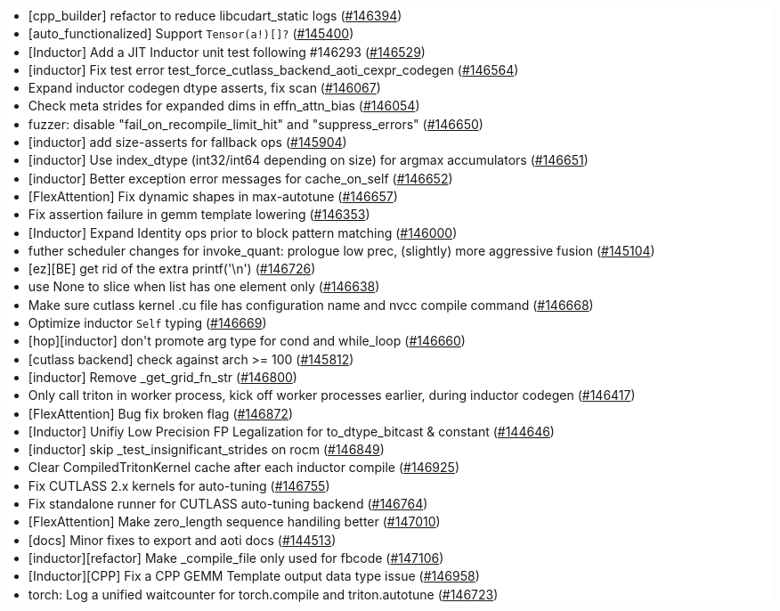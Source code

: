 - [cpp_builder] refactor to reduce libcudart_static logs ([#146394](https://github.com/pytorch/pytorch/pull/146394))
- [auto_functionalized] Support `Tensor(a!)[]?` ([#145400](https://github.com/pytorch/pytorch/pull/145400))
- [Inductor] Add a JIT Inductor unit test following #146293 ([#146529](https://github.com/pytorch/pytorch/pull/146529))
- [inductor] Fix test error test_force_cutlass_backend_aoti_cexpr_codegen ([#146564](https://github.com/pytorch/pytorch/pull/146564))
- Expand inductor codegen dtype asserts, fix scan ([#146067](https://github.com/pytorch/pytorch/pull/146067))
- Check meta strides for expanded dims in effn_attn_bias ([#146054](https://github.com/pytorch/pytorch/pull/146054))
- fuzzer: disable "fail_on_recompile_limit_hit" and "suppress_errors" ([#146650](https://github.com/pytorch/pytorch/pull/146650))
- [inductor] add size-asserts for fallback ops ([#145904](https://github.com/pytorch/pytorch/pull/145904))
- [inductor] Use index_dtype (int32/int64 depending on size) for argmax accumulators ([#146651](https://github.com/pytorch/pytorch/pull/146651))
- [inductor] Better exception error messages for cache_on_self ([#146652](https://github.com/pytorch/pytorch/pull/146652))
- [FlexAttention] Fix dynamic shapes in max-autotune ([#146657](https://github.com/pytorch/pytorch/pull/146657))
- Fix assertion failure in gemm template lowering ([#146353](https://github.com/pytorch/pytorch/pull/146353))
- [Inductor] Expand Identity ops prior to block pattern matching ([#146000](https://github.com/pytorch/pytorch/pull/146000))
- futher scheduler changes for invoke_quant: prologue low prec, (slightly) more aggressive fusion ([#145104](https://github.com/pytorch/pytorch/pull/145104))
- [ez][BE] get rid of the extra printf('\n') ([#146726](https://github.com/pytorch/pytorch/pull/146726))
- use None to slice when list has one element only ([#146638](https://github.com/pytorch/pytorch/pull/146638))
- Make sure cutlass kernel .cu file has configuration name and nvcc compile command ([#146668](https://github.com/pytorch/pytorch/pull/146668))
- Optimize inductor `Self` typing ([#146669](https://github.com/pytorch/pytorch/pull/146669))
- [hop][inductor] don't promote arg type for cond and while_loop ([#146660](https://github.com/pytorch/pytorch/pull/146660))
- [cutlass backend] check against arch >= 100 ([#145812](https://github.com/pytorch/pytorch/pull/145812))
- [inductor] Remove _get_grid_fn_str ([#146800](https://github.com/pytorch/pytorch/pull/146800))
- Only call triton in worker process, kick off worker processes earlier, during inductor codegen ([#146417](https://github.com/pytorch/pytorch/pull/146417))
- [FlexAttention] Bug fix broken flag ([#146872](https://github.com/pytorch/pytorch/pull/146872))
- [Inductor] Unifiy Low Precision FP Legalization for to_dtype_bitcast & constant ([#144646](https://github.com/pytorch/pytorch/pull/144646))
- [inductor] skip _test_insignificant_strides on rocm ([#146849](https://github.com/pytorch/pytorch/pull/146849))
- Clear CompiledTritonKernel cache after each inductor compile ([#146925](https://github.com/pytorch/pytorch/pull/146925))
- Fix CUTLASS 2.x kernels for auto-tuning ([#146755](https://github.com/pytorch/pytorch/pull/146755))
- Fix standalone runner for CUTLASS auto-tuning backend ([#146764](https://github.com/pytorch/pytorch/pull/146764))
- [FlexAttention] Make zero_length sequence handiling better ([#147010](https://github.com/pytorch/pytorch/pull/147010))
- [docs] Minor fixes to export and aoti docs ([#144513](https://github.com/pytorch/pytorch/pull/144513))
- [inductor][refactor] Make _compile_file only used for fbcode ([#147106](https://github.com/pytorch/pytorch/pull/147106))
- [Inductor][CPP] Fix a CPP GEMM Template output data type issue ([#146958](https://github.com/pytorch/pytorch/pull/146958))
- torch: Log a unified waitcounter for torch.compile and triton.autotune ([#146723](https://github.com/pytorch/pytorch/pull/146723))